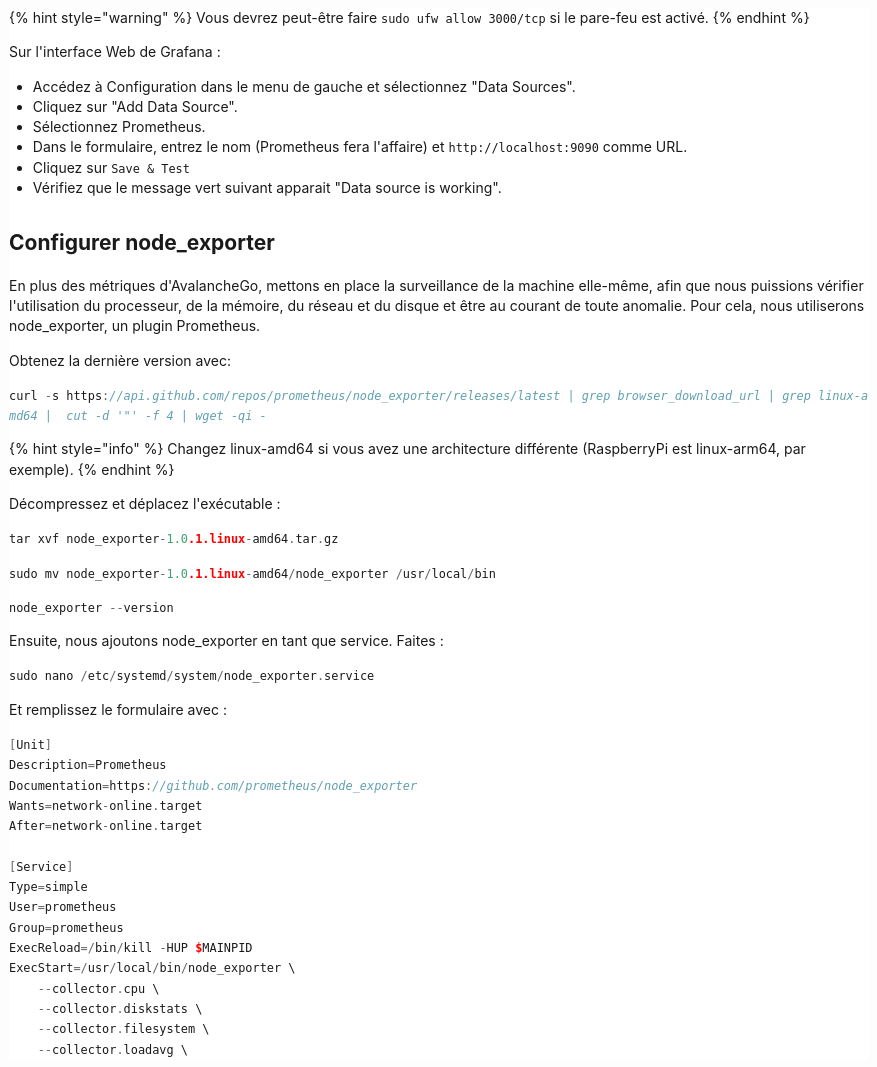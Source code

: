 {% hint style="warning" %}
Vous devrez peut-être faire `sudo ufw allow 3000/tcp` si le pare-feu est activé.
{% endhint %}

Sur l'interface Web de Grafana :

* Accédez à Configuration dans le menu de gauche et sélectionnez "Data Sources".
* Cliquez sur "Add Data Source".
* Sélectionnez Prometheus.
* Dans le formulaire, entrez le nom \(Prometheus fera l'affaire\) et `http://localhost:9090` comme URL.
* Cliquez sur `Save & Test`
* Vérifiez que le message vert suivant apparait "Data source is working".

## Configurer node\_exporter

En plus des métriques d'AvalancheGo, mettons en place la surveillance de la machine elle-même, afin que nous puissions vérifier l'utilisation du processeur, de la mémoire, du réseau et du disque et être au courant de toute anomalie. Pour cela, nous utiliserons node\_exporter, un plugin Prometheus.

Obtenez la dernière version avec:

```cpp
curl -s https://api.github.com/repos/prometheus/node_exporter/releases/latest | grep browser_download_url | grep linux-amd64 |  cut -d '"' -f 4 | wget -qi -
```

{% hint style="info" %}
Changez linux-amd64 si vous avez une architecture différente \(RaspberryPi est linux-arm64, par exemple\). 
{% endhint %}

Décompressez et déplacez l'exécutable :

```cpp
tar xvf node_exporter-1.0.1.linux-amd64.tar.gz
```

```cpp
sudo mv node_exporter-1.0.1.linux-amd64/node_exporter /usr/local/bin
```

```cpp
node_exporter --version
```

Ensuite, nous ajoutons node\_exporter en tant que service. Faites :

```cpp
sudo nano /etc/systemd/system/node_exporter.service
```

Et remplissez le formulaire avec :

```cpp
[Unit]
Description=Prometheus
Documentation=https://github.com/prometheus/node_exporter
Wants=network-online.target
After=network-online.target

[Service]
Type=simple
User=prometheus
Group=prometheus
ExecReload=/bin/kill -HUP $MAINPID
ExecStart=/usr/local/bin/node_exporter \
    --collector.cpu \
    --collector.diskstats \
    --collector.filesystem \
    --collector.loadavg \
```
